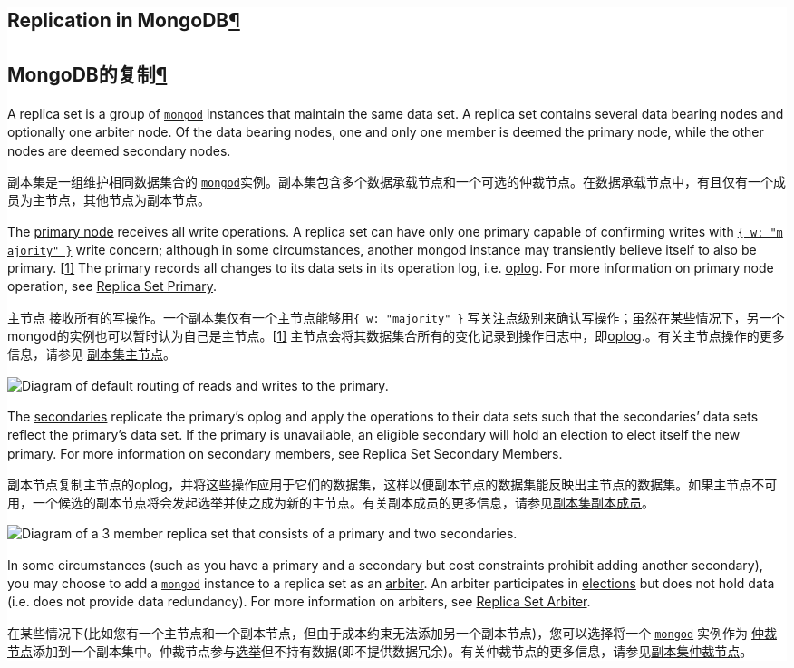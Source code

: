 ## Replication in MongoDB[¶](https://docs.mongodb.com/manual/replication/#replication-in-mongodb)

## MongoDB的复制[¶](https://docs.mongodb.com/manual/replication/#replication-in-mongodb)

A replica set is a group of [`mongod`](https://docs.mongodb.com/manual/reference/program/mongod/#bin.mongod) instances that maintain the same data set. A replica set contains several data bearing nodes and optionally one arbiter node. Of the data bearing nodes, one and only one member is deemed the primary node, while the other nodes are deemed secondary nodes.

副本集是一组维护相同数据集合的 [`mongod`](https://docs.mongodb.com/manual/reference/program/mongod/#bin.mongod)实例。副本集包含多个数据承载节点和一个可选的仲裁节点。在数据承载节点中，有且仅有一个成员为主节点，其他节点为副本节点。

The [primary node](https://docs.mongodb.com/manual/core/replica-set-primary/) receives all write operations. A replica set can have only one primary capable of confirming writes with [`{ w: "majority" }`](https://docs.mongodb.com/manual/reference/write-concern/#writeconcern."majority") write concern; although in some circumstances, another mongod instance may transiently believe itself to also be primary. [[1\]](https://docs.mongodb.com/manual/replication/#edge-cases-2-primaries) The primary records all changes to its data sets in its operation log, i.e. [oplog](https://docs.mongodb.com/manual/core/replica-set-oplog/). For more information on primary node operation, see [Replica Set Primary](https://docs.mongodb.com/manual/core/replica-set-primary/).

 [主节点](https://docs.mongodb.com/manual/core/replica-set-primary/) 接收所有的写操作。一个副本集仅有一个主节点能够用[`{ w: "majority" }`](https://docs.mongodb.com/manual/reference/write-concern/#writeconcern."majority") 写关注点级别来确认写操作；虽然在某些情况下，另一个mongod的实例也可以暂时认为自己是主节点。[[1\]](https://docs.mongodb.com/manual/replication/#edge-cases-2-primaries) 主节点会将其数据集合所有的变化记录到操作日志中，即[oplog](https://docs.mongodb.com/manual/core/replica-set-oplog/).。有关主节点操作的更多信息，请参见 [副本集主节点](https://docs.mongodb.com/manual/core/replica-set-primary/)。

![Diagram of default routing of reads and writes to the primary.](https://docs.mongodb.com/manual/_images/replica-set-read-write-operations-primary.bakedsvg.svg)

The [secondaries](https://docs.mongodb.com/manual/core/replica-set-secondary/) replicate the primary’s oplog and apply the operations to their data sets such that the secondaries’ data sets reflect the primary’s data set. If the primary is unavailable, an eligible secondary will hold an election to elect itself the new primary. For more information on secondary members, see [Replica Set Secondary Members](https://docs.mongodb.com/manual/core/replica-set-secondary/).

副本节点复制主节点的oplog，并将这些操作应用于它们的数据集，这样以便副本节点的数据集能反映出主节点的数据集。如果主节点不可用，一个候选的副本节点将会发起选举并使之成为新的主节点。有关副本成员的更多信息，请参见[副本集副本成员](https://docs.mongodb.com/manual/core/replica-set-secondary/)。

![Diagram of a 3 member replica set that consists of a primary and two secondaries.](https://docs.mongodb.com/manual/_images/replica-set-primary-with-two-secondaries.bakedsvg.svg)

In some circumstances (such as you have a primary and a secondary but cost constraints prohibit adding another secondary), you may choose to add a [`mongod`](https://docs.mongodb.com/manual/reference/program/mongod/#bin.mongod) instance to a replica set as an [arbiter](https://docs.mongodb.com/manual/core/replica-set-arbiter/). An arbiter participates in [elections](https://docs.mongodb.com/manual/core/replica-set-elections/#replica-set-elections) but does not hold data (i.e. does not provide data redundancy). For more information on arbiters, see [Replica Set Arbiter](https://docs.mongodb.com/manual/core/replica-set-arbiter/).

在某些情况下(比如您有一个主节点和一个副本节点，但由于成本约束无法添加另一个副本节点)，您可以选择将一个 [`mongod`](https://docs.mongodb.com/manual/reference/program/mongod/#bin.mongod) 实例作为 [仲裁节点](https://docs.mongodb.com/manual/core/replica-set-arbiter/)添加到一个副本集中。仲裁节点参与[选举](https://docs.mongodb.com/manual/core/replica-set-elections/#replica-set-elections)但不持有数据(即不提供数据冗余)。有关仲裁节点的更多信息，请参见[副本集仲裁节点](https://docs.mongodb.com/manual/core/replica-set-arbiter/)。
